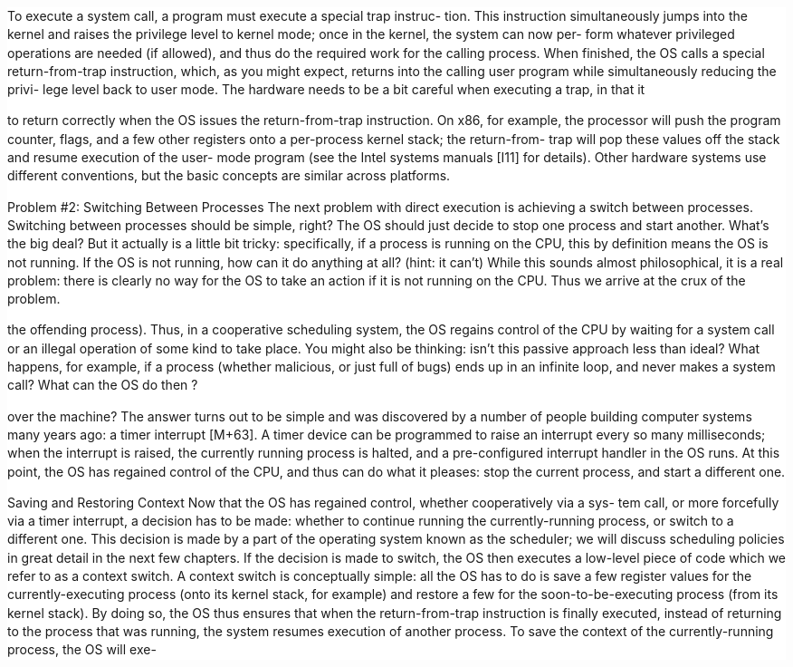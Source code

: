To execute a system call, a program must execute a special trap instruc-
tion. This instruction simultaneously jumps into the kernel and raises the
privilege level to kernel mode; once in the kernel, the system can now per-
form whatever privileged operations are needed (if allowed), and thus do
the required work for the calling process. When finished, the OS calls a
special return-from-trap instruction, which, as you might expect, returns
into the calling user program while simultaneously reducing the privi-
lege level back to user mode.
The hardware needs to be a bit careful when executing a trap, in that it

to return correctly when the OS issues the return-from-trap instruction.
On x86, for example, the processor will push the program counter, flags,
and a few other registers onto a per-process kernel stack; the return-from-
trap will pop these values off the stack and resume execution of the user-
mode program (see the Intel systems manuals [I11] for details). Other
hardware systems use different conventions, but the basic concepts are
similar across platforms.

Problem #2: Switching Between Processes
The next problem with direct execution is achieving a switch between
processes. Switching between processes should be simple, right? The
OS should just decide to stop one process and start another. What’s the
big deal? But it actually is a little bit tricky: specifically, if a process is
running on the CPU, this by definition means the OS is not running. If
the OS is not running, how can it do anything at all? (hint: it can’t) While
this sounds almost philosophical, it is a real problem: there is clearly no
way for the OS to take an action if it is not running on the CPU. Thus we
arrive at the crux of the problem.

the offending process).
Thus, in a cooperative scheduling system, the OS regains control of
the CPU by waiting for a system call or an illegal operation of some kind
to take place. You might also be thinking: isn’t this passive approach less
than ideal? What happens, for example, if a process (whether malicious,
or just full of bugs) ends up in an infinite loop, and never makes a system
call? What can the OS do then
?

over the machine?
The answer turns out to be simple and was discovered by a number
of people building computer systems many years ago: a timer interrupt
[M+63]. A timer device can be programmed to raise an interrupt every
so many milliseconds; when the interrupt is raised, the currently running
process is halted, and a pre-configured interrupt handler in the OS runs.
At this point, the OS has regained control of the CPU, and thus can do
what it pleases: stop the current process, and start a different one.

Saving and Restoring Context
Now that the OS has regained control, whether cooperatively via a sys-
tem call, or more forcefully via a timer interrupt, a decision has to be
made: whether to continue running the currently-running process, or
switch to a different one. This decision is made by a part of the operating
system known as the scheduler; we will discuss scheduling policies in
great detail in the next few chapters.
If the decision is made to switch, the OS then executes a low-level
piece of code which we refer to as a context switch. A context switch is
conceptually simple: all the OS has to do is save a few register values
for the currently-executing process (onto its kernel stack, for example)
and restore a few for the soon-to-be-executing process (from its kernel
stack). By doing so, the OS thus ensures that when the return-from-trap
instruction is finally executed, instead of returning to the process that was
running, the system resumes execution of another process.
To save the context of the currently-running process, the OS will exe-
